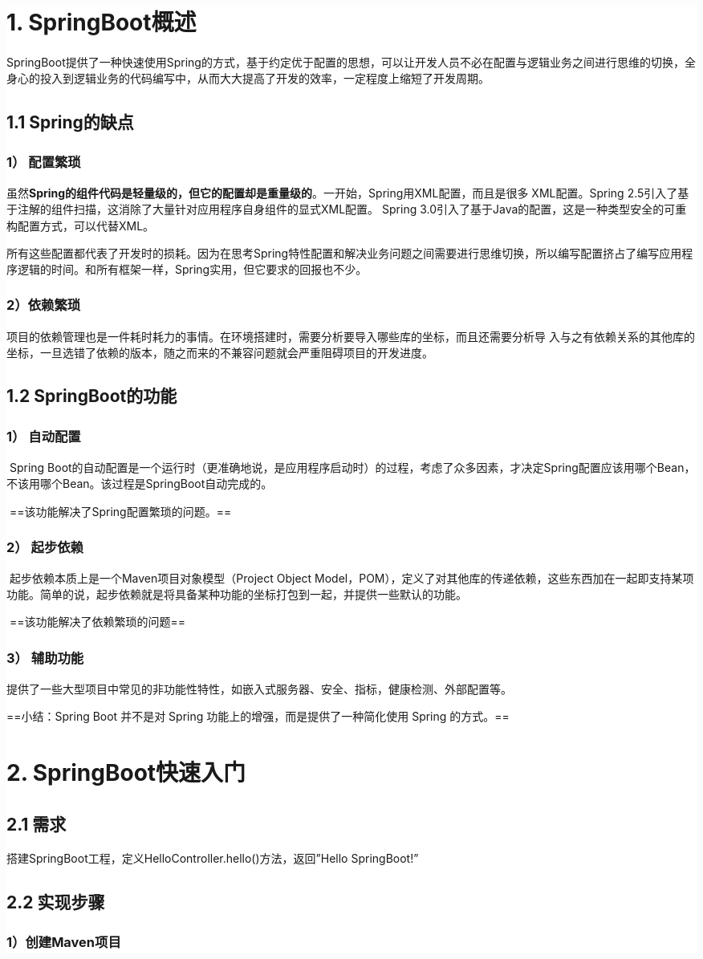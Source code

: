 # 1. SpringBoot概述

 SpringBoot提供了一种快速使用Spring的方式，基于约定优于配置的思想，可以让开发人员不必在配置与逻辑业务之间进行思维的切换，全身心的投入到逻辑业务的代码编写中，从而大大提高了开发的效率，一定程度上缩短了开发周期。

## 1.1 Spring的缺点

### 1） 配置繁琐

虽然**Spring的组件代码是轻量级的，但它的配置却是重量级的**。一开始，Spring用XML配置，而且是很多 XML配置。Spring 2.5引入了基于注解的组件扫描，这消除了大量针对应用程序自身组件的显式XML配置。 Spring 3.0引入了基于Java的配置，这是一种类型安全的可重构配置方式，可以代替XML。 

所有这些配置都代表了开发时的损耗。因为在思考Spring特性配置和解决业务问题之间需要进行思维切换，所以编写配置挤占了编写应用程序逻辑的时间。和所有框架一样，Spring实用，但它要求的回报也不少。 

### 2）依赖繁琐

项目的依赖管理也是一件耗时耗力的事情。在环境搭建时，需要分析要导入哪些库的坐标，而且还需要分析导 入与之有依赖关系的其他库的坐标，一旦选错了依赖的版本，随之而来的不兼容问题就会严重阻碍项目的开发进度。

## 1.2 SpringBoot的功能

### 1） 自动配置

​		Spring Boot的自动配置是一个运行时（更准确地说，是应用程序启动时）的过程，考虑了众多因素，才决定Spring配置应该用哪个Bean，不该用哪个Bean。该过程是SpringBoot自动完成的。

​		==该功能解决了Spring配置繁琐的问题。==

### 2） 起步依赖

​		起步依赖本质上是一个Maven项目对象模型（Project Object Model，POM），定义了对其他库的传递依赖，这些东西加在一起即支持某项功能。简单的说，起步依赖就是将具备某种功能的坐标打包到一起，并提供一些默认的功能。

​		==该功能解决了依赖繁琐的问题==

### 3） 辅助功能

​		提供了一些大型项目中常见的非功能性特性，如嵌入式服务器、安全、指标，健康检测、外部配置等。

==小结：Spring Boot 并不是对 Spring 功能上的增强，而是提供了一种简化使用 Spring 的方式。==

# 2. SpringBoot快速入门

## 2.1 需求 

搭建SpringBoot工程，定义HelloController.hello()方法，返回”Hello SpringBoot!”

## 2.2 实现步骤

### 1）创建Maven项目
